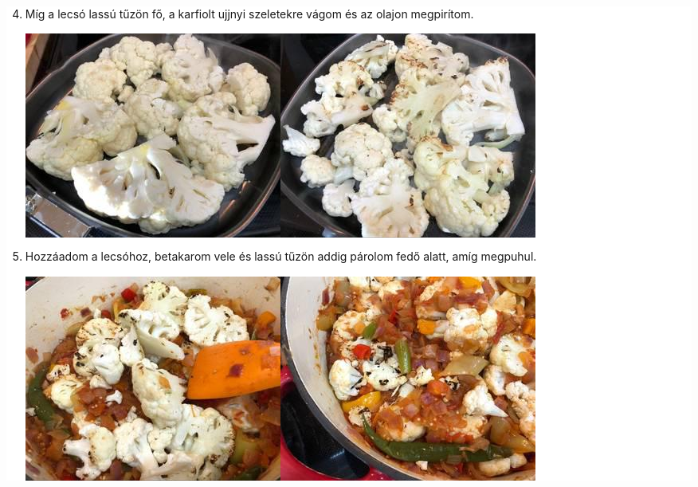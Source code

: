 4. Míg a lecsó lassú tűzön fő, a karfiolt ujjnyi szeletekre vágom és az olajon megpirítom.
 
    <p><img width="320" height="256" align="left" src="/img/full/0a4f007064c14dd72a06384b46ab45092634958c.jpg"/></p><p><img width="320" height="256" align="left" src="/img/full/2589415fac3f32d4deadc82466e37ef8c42b2b9a.jpg"/></p><div style="clear: both"/>

5. Hozzáadom a lecsóhoz, betakarom vele és lassú tűzön addig párolom fedő alatt, amíg megpuhul.
 
    <p><img width="320" height="256" align="left" src="/img/full/e90a9d4f207a63b044066d4be0d20230d3a624f7.jpg"/></p><p><img width="320" height="256" align="left" src="/img/full/025a5508d2e598fb74cf495fa77b1002f12f3580.jpg"/></p><div style="clear: both"/>
